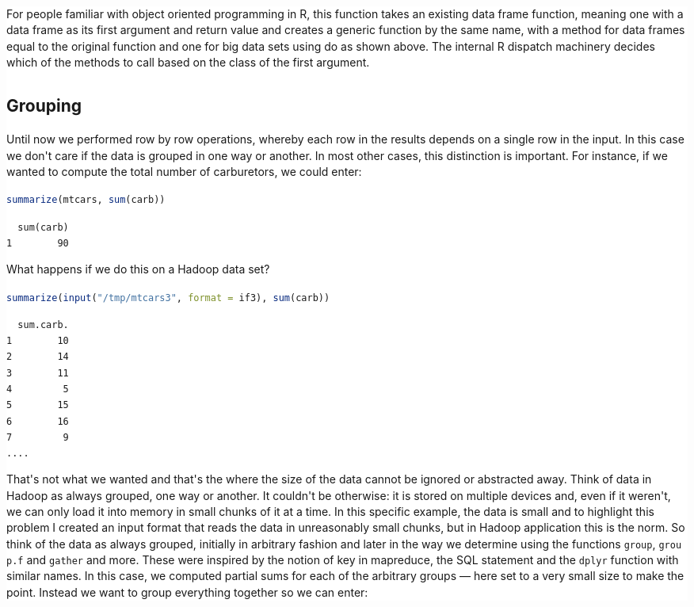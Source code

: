 
For people familiar with object oriented programming in R, this function takes an existing data frame function, meaning one with a data frame as its first argument and return value and creates a generic function by the same name, with a method for data frames equal to the original function and one for big data sets using do as shown above. The internal R dispatch machinery decides which of the methods to call based on the class of the first argument.

## Grouping

Until now we performed row by row operations, whereby each row in the results depends on a single row in the input. In this case we don't care if the data is grouped in one way or another. In most other cases, this distinction is important. For instance, if we wanted to compute the total number of carburetors, we could enter:


```r
summarize(mtcars, sum(carb))
```

```
  sum(carb)
1        90
```


What happens if we do this on a Hadoop data set?





```r
summarize(input("/tmp/mtcars3", format = if3), sum(carb))
```

```
  sum.carb.
1        10
2        14
3        11
4         5
5        15
6        16
7         9
....
```


That's not what we wanted and that's the where the size of the data cannot be ignored or abstracted away. Think of data in Hadoop as always grouped, one way or another. It couldn't be otherwise: it is stored on multiple devices and, even if it weren't, we can only load it into memory in small chunks of it at a time. In this specific example, the data is small and to highlight this problem I created an input format that reads the data in unreasonably small chunks, but in Hadoop application this is the norm. So think of the data as always grouped, initially in arbitrary fashion and later in the way we determine using the functions `group`, `group.f` and `gather` and more. These were inspired by the notion of key in mapreduce, the SQL statement and the `dplyr` function with similar names. In this case, we computed partial sums for each of the arbitrary groups &mdash; here set to a very small size to make the point. Instead we want to group everything together so we can enter:
